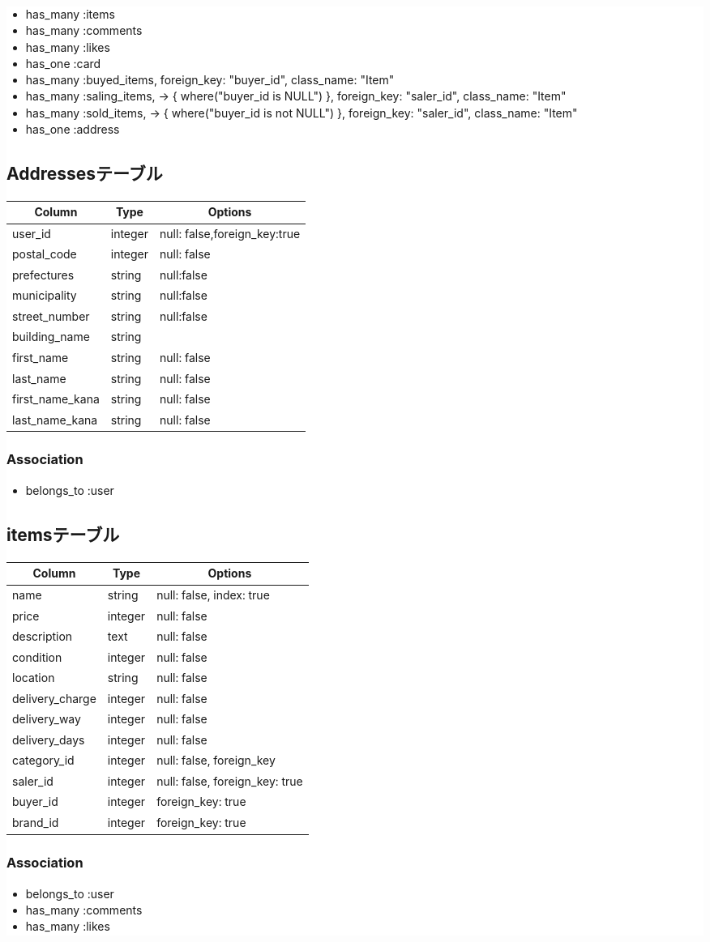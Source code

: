 - has_many :items
- has_many :comments
- has_many :likes
- has_one :card
- has_many :buyed_items, foreign_key: "buyer_id", class_name: "Item"
- has_many :saling_items, -> { where("buyer_id is NULL") }, foreign_key: "saler_id", class_name: "Item"
- has_many :sold_items, -> { where("buyer_id is not NULL") }, foreign_key: "saler_id", class_name: "Item"
- has_one :address

## Addressesテーブル
| Column | Type | Options |
|--------|------|---------|
| user_id | integer | null: false,foreign_key:true |
| postal_code | integer | null: false |
| prefectures | string | null:false |
| municipality | string | null:false |
| street_number | string | null:false |
| building_name | string |            |
| first_name   | string | null: false        |
| last_name    | string | null: false        |
| first_name_kana | string | null: false        |
| last_name_kana | string | null: false        |
### Association
- belongs_to :user 

## itemsテーブル
| Column     | Type  | Options            |
|-----------------|---------|--------------------------------|
| name      | string | null: false, index: true    |
| price      | integer | null: false          |
| description   | text  | null: false          |
| condition     | integer | null: false          |
| location    | string | null: false          |
| delivery_charge | integer | null: false          |
| delivery_way | integer | null: false          |
| delivery_days | integer | null: false          |
| category_id | integer | null: false, foreign_key |
| saler_id | integer | null: false, foreign_key: true |
| buyer_id | integer | foreign_key: true |
| brand_id | integer | foreign_key: true |
### Association
- belongs_to :user
- has_many :comments
- has_many :likes